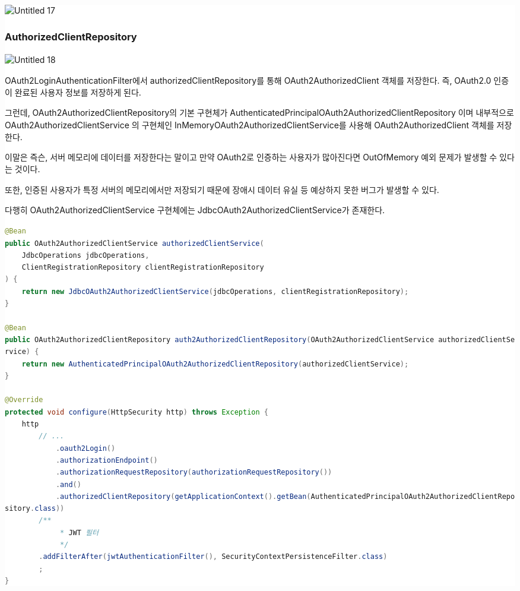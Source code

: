 ![Untitled 17](https://tva1.sinaimg.cn/large/e6c9d24egy1h2sv9hcwz2j21hg0euaez.jpg)



### AuthorizedClientRepository

![Untitled 18](https://tva1.sinaimg.cn/large/e6c9d24egy1h2svbxlieoj21kw0scwn6.jpg)

OAuth2LoginAuthenticationFilter에서 authorizedClientRepository를 통해 OAuth2AuthorizedClient 객체를 저장한다. 즉, OAuth2.0 인증이 완료된 사용자 정보를 저장하게 된다. 

그런데, OAuth2AuthorizedClientRepository의 기본 구현체가 AuthenticatedPrincipalOAuth2AuthorizedClientRepository 이며 내부적으로 OAuth2AuthorizedClientService 의 구현체인 InMemoryOAuth2AuthorizedClientService를 사용해 OAuth2AuthorizedClient 객체를 저장한다. 

이말은 즉슨, 서버 메모리에 데이터를 저장한다는 말이고 만약 OAuth2로 인증하는 사용자가 많아진다면 OutOfMemory 예외 문제가 발생할 수 있다는 것이다. 

또한, 인증된 사용자가 특정 서버의 메모리에서만 저장되기 때문에 장애시 데이터 유실 등 예상하지 못한 버그가 발생할 수 있다.

다행히 OAuth2AuthorizedClientService 구현체에는 JdbcOAuth2AuthorizedClientService가 존재한다. 



```java
@Bean
public OAuth2AuthorizedClientService authorizedClientService(
    JdbcOperations jdbcOperations,
    ClientRegistrationRepository clientRegistrationRepository
) {
    return new JdbcOAuth2AuthorizedClientService(jdbcOperations, clientRegistrationRepository);
}

@Bean
public OAuth2AuthorizedClientRepository auth2AuthorizedClientRepository(OAuth2AuthorizedClientService authorizedClientService) {
    return new AuthenticatedPrincipalOAuth2AuthorizedClientRepository(authorizedClientService);
}

@Override
protected void configure(HttpSecurity http) throws Exception {
    http
        // ...
            .oauth2Login()
            .authorizationEndpoint()
            .authorizationRequestRepository(authorizationRequestRepository())
            .and()
            .authorizedClientRepository(getApplicationContext().getBean(AuthenticatedPrincipalOAuth2AuthorizedClientRepository.class))
        /**
             * JWT 필터
             */
        .addFilterAfter(jwtAuthenticationFilter(), SecurityContextPersistenceFilter.class)
        ;
}
```
